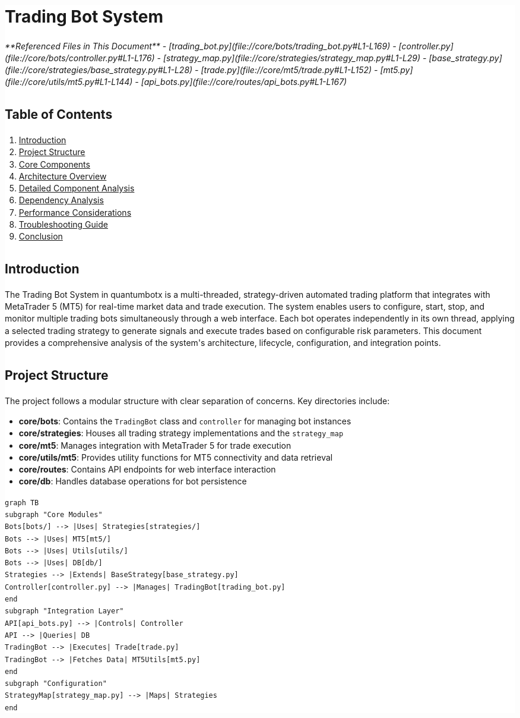 # Trading Bot System

<cite>
**Referenced Files in This Document**   
- [trading_bot.py](file://core/bots/trading_bot.py#L1-L169)
- [controller.py](file://core/bots/controller.py#L1-L176)
- [strategy_map.py](file://core/strategies/strategy_map.py#L1-L29)
- [base_strategy.py](file://core/strategies/base_strategy.py#L1-L28)
- [trade.py](file://core/mt5/trade.py#L1-L152)
- [mt5.py](file://core/utils/mt5.py#L1-L144)
- [api_bots.py](file://core/routes/api_bots.py#L1-L167)
</cite>

## Table of Contents
1. [Introduction](#introduction)
2. [Project Structure](#project-structure)
3. [Core Components](#core-components)
4. [Architecture Overview](#architecture-overview)
5. [Detailed Component Analysis](#detailed-component-analysis)
6. [Dependency Analysis](#dependency-analysis)
7. [Performance Considerations](#performance-considerations)
8. [Troubleshooting Guide](#troubleshooting-guide)
9. [Conclusion](#conclusion)

## Introduction
The Trading Bot System in quantumbotx is a multi-threaded, strategy-driven automated trading platform that integrates with MetaTrader 5 (MT5) for real-time market data and trade execution. The system enables users to configure, start, stop, and monitor multiple trading bots simultaneously through a web interface. Each bot operates independently in its own thread, applying a selected trading strategy to generate signals and execute trades based on configurable risk parameters. This document provides a comprehensive analysis of the system's architecture, lifecycle, configuration, and integration points.

## Project Structure
The project follows a modular structure with clear separation of concerns. Key directories include:
- **core/bots**: Contains the `TradingBot` class and `controller` for managing bot instances
- **core/strategies**: Houses all trading strategy implementations and the `strategy_map`
- **core/mt5**: Manages integration with MetaTrader 5 for trade execution
- **core/utils/mt5**: Provides utility functions for MT5 connectivity and data retrieval
- **core/routes**: Contains API endpoints for web interface interaction
- **core/db**: Handles database operations for bot persistence

```mermaid
graph TB
subgraph "Core Modules"
Bots[bots/] --> |Uses| Strategies[strategies/]
Bots --> |Uses| MT5[mt5/]
Bots --> |Uses| Utils[utils/]
Bots --> |Uses| DB[db/]
Strategies --> |Extends| BaseStrategy[base_strategy.py]
Controller[controller.py] --> |Manages| TradingBot[trading_bot.py]
end
subgraph "Integration Layer"
API[api_bots.py] --> |Controls| Controller
API --> |Queries| DB
TradingBot --> |Executes| Trade[trade.py]
TradingBot --> |Fetches Data| MT5Utils[mt5.py]
end
subgraph "Configuration"
StrategyMap[strategy_map.py] --> |Maps| Strategies
end
```